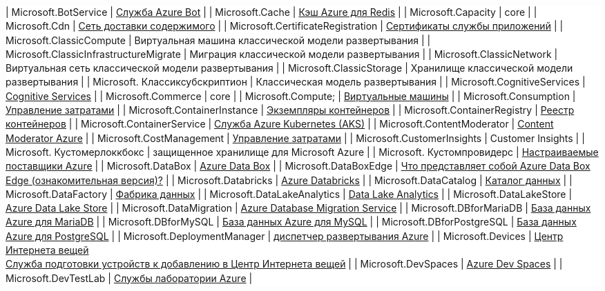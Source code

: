 | Microsoft.BotService | [Служба Azure Bot](/azure/bot-service/) |
| Microsoft.Cache | [Кэш Azure для Redis](/azure/azure-cache-for-redis/) |
| Microsoft.Capacity | core |
| Microsoft.Cdn | [Сеть доставки содержимого](../cdn/index.yml) |
| Microsoft.CertificateRegistration | [Сертификаты службы приложений](../app-service/web-sites-purchase-ssl-web-site.md) |
| Microsoft.ClassicCompute | Виртуальная машина классической модели развертывания |
| Microsoft.ClassicInfrastructureMigrate | Миграция классической модели развертывания |
| Microsoft.ClassicNetwork | Виртуальная сеть классической модели развертывания |
| Microsoft.ClassicStorage | Хранилище классической модели развертывания |
| Microsoft. Классиксубскриптион | Классическая модель развертывания |
| Microsoft.CognitiveServices | [Cognitive Services](/azure/cognitive-services/) |
| Microsoft.Commerce | core |
| Microsoft.Compute; | [Виртуальные машины](/azure/virtual-machines/) |
| Microsoft.Consumption | [Управление затратами](/azure/cost-management/) |
| Microsoft.ContainerInstance | [Экземпляры контейнеров](/azure/container-instances/) |
| Microsoft.ContainerRegistry | [Реестр контейнеров](/azure/container-registry/) |
| Microsoft.ContainerService | [Служба Azure Kubernetes (AKS)](/azure/aks/) |
| Microsoft.ContentModerator | [Content Moderator Azure](../cognitive-services/content-moderator/index.yml) |
| Microsoft.CostManagement | [Управление затратами](/azure/cost-management/) |
| Microsoft.CustomerInsights | Customer Insights |
| Microsoft. Кустомерлоккбокс | защищенное хранилище для Microsoft Azure |
| Microsoft. Кустомпровидерс | [Настраиваемые поставщики Azure](../managed-applications/custom-providers-overview.md) |
| Microsoft.DataBox | [Azure Data Box](/azure/databox-family/) |
| Microsoft.DataBoxEdge | [Что представляет собой Azure Data Box Edge (ознакомительная версия)?](../databox-online/data-box-edge-overview.md) |
| Microsoft.Databricks | [Azure Databricks](/azure/azure-databricks/) |
| Microsoft.DataCatalog | [Каталог данных](/azure/data-catalog/) |
| Microsoft.DataFactory | [Фабрика данных](/azure/data-factory/) |
| Microsoft.DataLakeAnalytics | [Data Lake Analytics](/azure/data-lake-analytics/) |
| Microsoft.DataLakeStore | [Azure Data Lake Store](../storage/blobs/data-lake-storage-introduction.md) |
| Microsoft.DataMigration | [Azure Database Migration Service](/azure/dms/) |
| Microsoft.DBforMariaDB | [База данных Azure для MariaDB](/azure/mariadb/) |
| Microsoft.DBforMySQL | [База данных Azure для MySQL](/azure/mysql/) |
| Microsoft.DBforPostgreSQL | [База данных Azure для PostgreSQL](/azure/postgresql/) |
| Microsoft.DeploymentManager | [диспетчер развертывания Azure](deployment-manager-overview.md) |
| Microsoft.Devices | [Центр Интернета вещей](/azure/iot-hub/)<br />[Служба подготовки устройств к добавлению в Центр Интернета вещей](/azure/iot-dps/) |
| Microsoft.DevSpaces | [Azure Dev Spaces](/azure/dev-spaces/) |
| Microsoft.DevTestLab | [Службы лаборатории Azure](../lab-services/index.yml) |